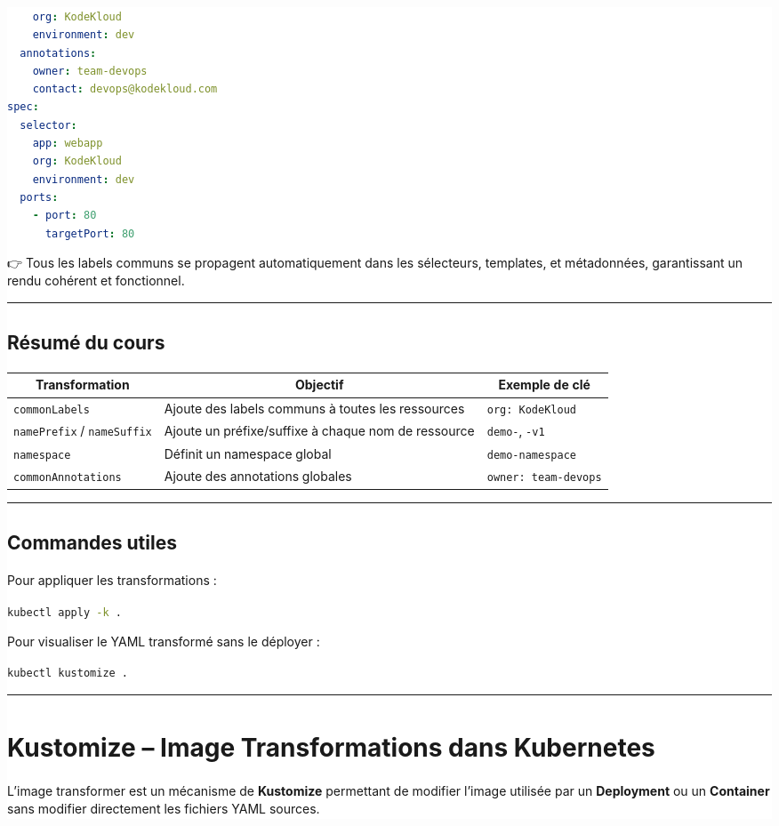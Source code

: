 ```yaml
    org: KodeKloud
    environment: dev
  annotations:
    owner: team-devops
    contact: devops@kodekloud.com
spec:
  selector:
    app: webapp
    org: KodeKloud
    environment: dev
  ports:
    - port: 80
      targetPort: 80
```

👉 Tous les labels communs se propagent automatiquement dans les sélecteurs, templates, et métadonnées, garantissant un rendu cohérent et fonctionnel.

***

## Résumé du cours

| Transformation              | Objectif                                            | Exemple de clé       |
| --------------------------- | --------------------------------------------------- | -------------------- |
| `commonLabels`              | Ajoute des labels communs à toutes les ressources   | `org: KodeKloud`     |
| `namePrefix` / `nameSuffix` | Ajoute un préfixe/suffixe à chaque nom de ressource | `demo-`, `-v1`       |
| `namespace`                 | Définit un namespace global                         | `demo-namespace`     |
| `commonAnnotations`         | Ajoute des annotations globales                     | `owner: team-devops` |

***

## Commandes utiles

Pour appliquer les transformations :

```bash
kubectl apply -k .
```

Pour visualiser le YAML transformé sans le déployer :

```bash
kubectl kustomize .
```

***

# Kustomize – Image Transformations dans Kubernetes

L’image transformer est un mécanisme de **Kustomize** permettant de modifier l’image utilisée par un **Deployment** ou un **Container** sans modifier directement les fichiers YAML sources.
